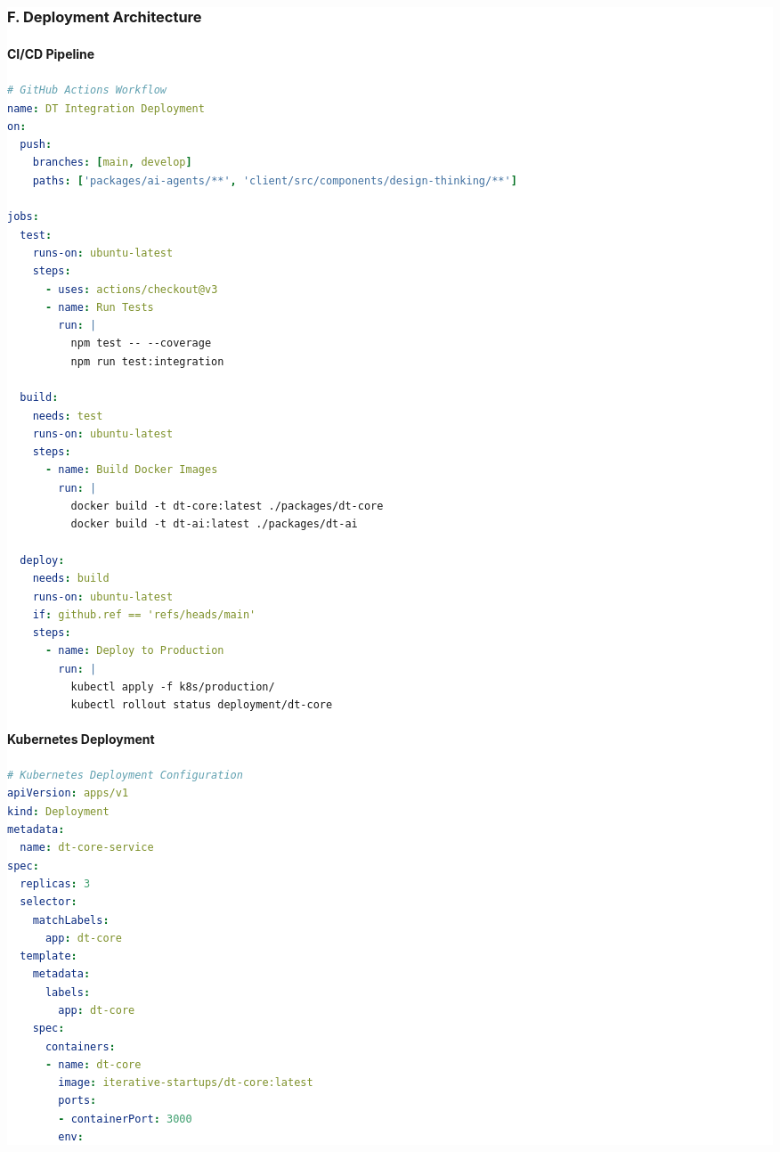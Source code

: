 ### F. Deployment Architecture

#### CI/CD Pipeline
```yaml
# GitHub Actions Workflow
name: DT Integration Deployment
on:
  push:
    branches: [main, develop]
    paths: ['packages/ai-agents/**', 'client/src/components/design-thinking/**']

jobs:
  test:
    runs-on: ubuntu-latest
    steps:
      - uses: actions/checkout@v3
      - name: Run Tests
        run: |
          npm test -- --coverage
          npm run test:integration
      
  build:
    needs: test
    runs-on: ubuntu-latest
    steps:
      - name: Build Docker Images
        run: |
          docker build -t dt-core:latest ./packages/dt-core
          docker build -t dt-ai:latest ./packages/dt-ai
      
  deploy:
    needs: build
    runs-on: ubuntu-latest
    if: github.ref == 'refs/heads/main'
    steps:
      - name: Deploy to Production
        run: |
          kubectl apply -f k8s/production/
          kubectl rollout status deployment/dt-core
```

#### Kubernetes Deployment
```yaml
# Kubernetes Deployment Configuration
apiVersion: apps/v1
kind: Deployment
metadata:
  name: dt-core-service
spec:
  replicas: 3
  selector:
    matchLabels:
      app: dt-core
  template:
    metadata:
      labels:
        app: dt-core
    spec:
      containers:
      - name: dt-core
        image: iterative-startups/dt-core:latest
        ports:
        - containerPort: 3000
        env:
```